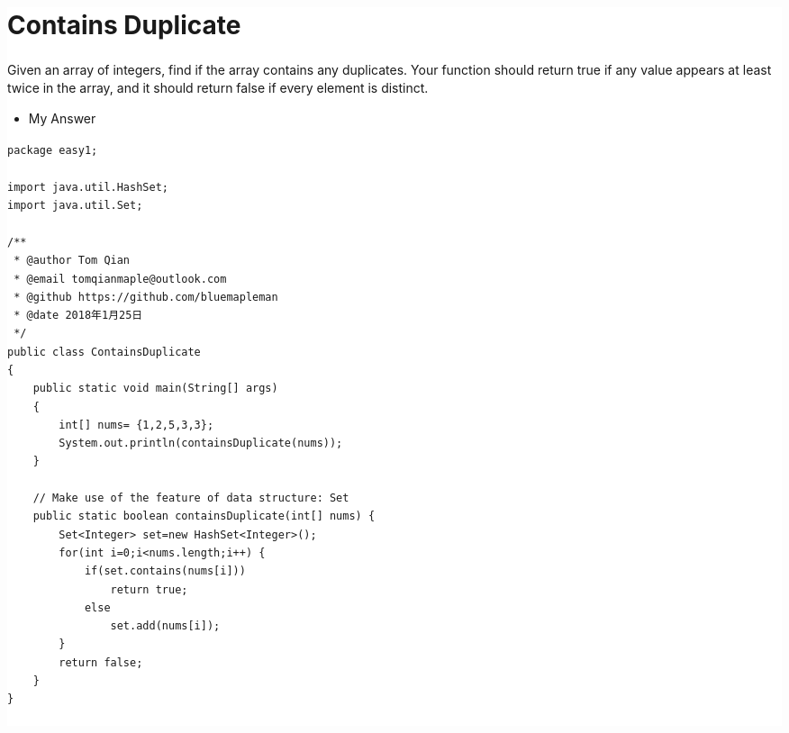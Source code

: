# Contains Duplicate

Given an array of integers, find if the array contains any duplicates. Your function should return true if any value appears at least twice in the array, and it should return false if every element is distinct.

- My Answer
```
package easy1;

import java.util.HashSet;
import java.util.Set;

/**
 * @author Tom Qian
 * @email tomqianmaple@outlook.com
 * @github https://github.com/bluemapleman
 * @date 2018年1月25日
 */
public class ContainsDuplicate
{
    public static void main(String[] args)
    {
        int[] nums= {1,2,5,3,3};
        System.out.println(containsDuplicate(nums));
    }
    
    // Make use of the feature of data structure: Set
    public static boolean containsDuplicate(int[] nums) {
        Set<Integer> set=new HashSet<Integer>();
        for(int i=0;i<nums.length;i++) {
            if(set.contains(nums[i]))
                return true;
            else
                set.add(nums[i]);
        }
        return false;
    }
}


```